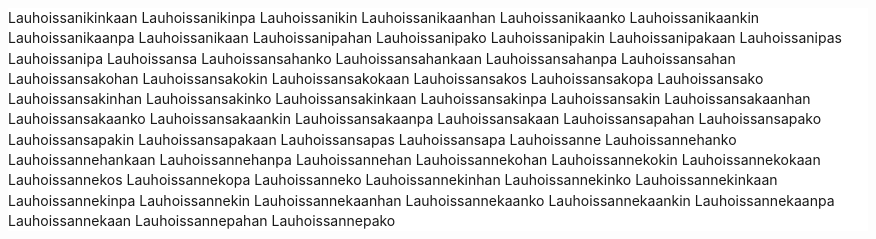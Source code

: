 Lauhoissanikinkaan
Lauhoissanikinpa
Lauhoissanikin
Lauhoissanikaanhan
Lauhoissanikaanko
Lauhoissanikaankin
Lauhoissanikaanpa
Lauhoissanikaan
Lauhoissanipahan
Lauhoissanipako
Lauhoissanipakin
Lauhoissanipakaan
Lauhoissanipas
Lauhoissanipa
Lauhoissansa
Lauhoissansahanko
Lauhoissansahankaan
Lauhoissansahanpa
Lauhoissansahan
Lauhoissansakohan
Lauhoissansakokin
Lauhoissansakokaan
Lauhoissansakos
Lauhoissansakopa
Lauhoissansako
Lauhoissansakinhan
Lauhoissansakinko
Lauhoissansakinkaan
Lauhoissansakinpa
Lauhoissansakin
Lauhoissansakaanhan
Lauhoissansakaanko
Lauhoissansakaankin
Lauhoissansakaanpa
Lauhoissansakaan
Lauhoissansapahan
Lauhoissansapako
Lauhoissansapakin
Lauhoissansapakaan
Lauhoissansapas
Lauhoissansapa
Lauhoissanne
Lauhoissannehanko
Lauhoissannehankaan
Lauhoissannehanpa
Lauhoissannehan
Lauhoissannekohan
Lauhoissannekokin
Lauhoissannekokaan
Lauhoissannekos
Lauhoissannekopa
Lauhoissanneko
Lauhoissannekinhan
Lauhoissannekinko
Lauhoissannekinkaan
Lauhoissannekinpa
Lauhoissannekin
Lauhoissannekaanhan
Lauhoissannekaanko
Lauhoissannekaankin
Lauhoissannekaanpa
Lauhoissannekaan
Lauhoissannepahan
Lauhoissannepako